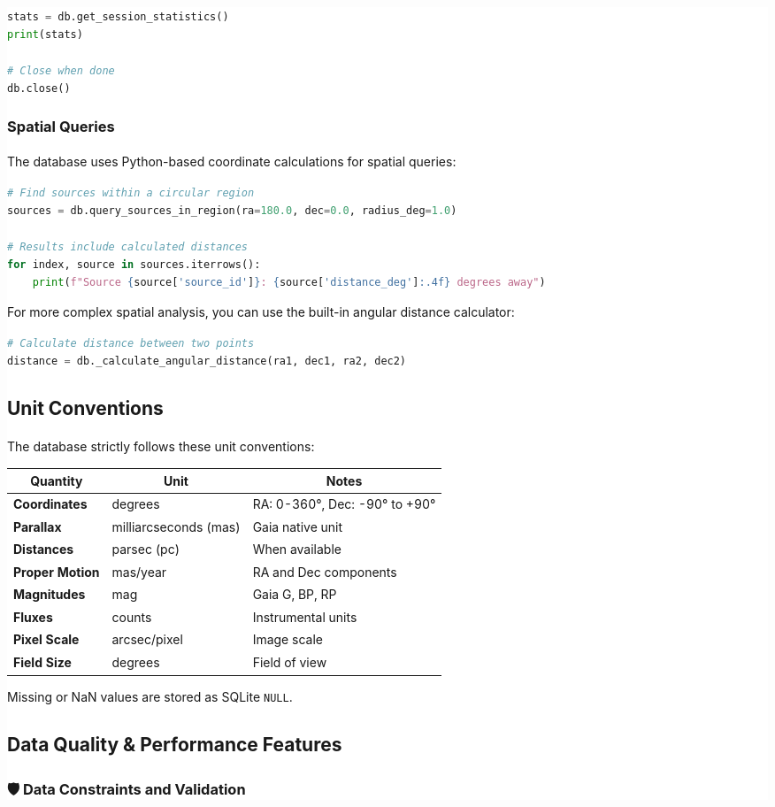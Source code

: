 ```python
stats = db.get_session_statistics()
print(stats)

# Close when done
db.close()
```

### Spatial Queries

The database uses Python-based coordinate calculations for spatial queries:

```python
# Find sources within a circular region
sources = db.query_sources_in_region(ra=180.0, dec=0.0, radius_deg=1.0)

# Results include calculated distances
for index, source in sources.iterrows():
    print(f"Source {source['source_id']}: {source['distance_deg']:.4f} degrees away")
```

For more complex spatial analysis, you can use the built-in angular distance calculator:

```python
# Calculate distance between two points
distance = db._calculate_angular_distance(ra1, dec1, ra2, dec2)
```

## Unit Conventions

The database strictly follows these unit conventions:

| Quantity | Unit | Notes |
|----------|------|-------|
| **Coordinates** | degrees | RA: 0-360°, Dec: -90° to +90° |
| **Parallax** | milliarcseconds (mas) | Gaia native unit |
| **Distances** | parsec (pc) | When available |
| **Proper Motion** | mas/year | RA and Dec components |
| **Magnitudes** | mag | Gaia G, BP, RP |
| **Fluxes** | counts | Instrumental units |
| **Pixel Scale** | arcsec/pixel | Image scale |
| **Field Size** | degrees | Field of view |

Missing or NaN values are stored as SQLite `NULL`.

## Data Quality & Performance Features

### 🛡️ **Data Constraints and Validation**
